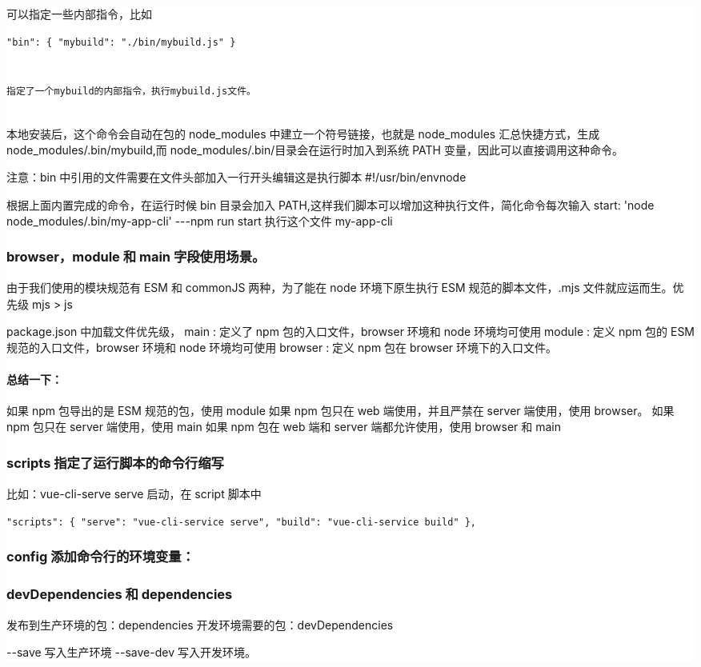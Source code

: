 可以指定一些内部指令，比如

```
"bin": { "mybuild": "./bin/mybuild.js" }


指定了一个mybuild的内部指令，执行mybuild.js文件。


```

本地安装后，这个命令会自动在包的 node_modules 中建立一个符号链接，也就是 node_modules 汇总快捷方式，生成
node_modules/.bin/mybuild,而 node_modules/.bin/目录会在运行时加入到系统 PATH 变量，因此可以直接调用这种命令。

注意：bin 中引用的文件需要在文件头部加入一行开头编辑这是执行脚本
#!/usr/bin/envnode

根据上面内置完成的命令，在运行时候 bin 目录会加入 PATH,这样我们脚本可以增加这种执行文件，简化命令每次输入
start: 'node node_modules/.bin/my-app-cli'
---npm run start 执行这个文件 my-app-cli

### browser，module 和 main 字段使用场景。

由于我们使用的模块规范有 ESM 和 commonJS 两种，为了能在 node 环境下原生执行 ESM 规范的脚本文件，.mjs 文件就应运而生。优先级 mjs > js

package.json 中加载文件优先级，
main : 定义了 npm 包的入口文件，browser 环境和 node 环境均可使用
module : 定义 npm 包的 ESM 规范的入口文件，browser 环境和 node 环境均可使用
browser : 定义 npm 包在 browser 环境下的入口文件。

#### 总结一下：

如果 npm 包导出的是 ESM 规范的包，使用 module
如果 npm 包只在 web 端使用，并且严禁在 server 端使用，使用 browser。
如果 npm 包只在 server 端使用，使用 main
如果 npm 包在 web 端和 server 端都允许使用，使用 browser 和 main

### scripts 指定了运行脚本的命令行缩写

比如：vue-cli-serve serve 启动，在 script 脚本中

```
"scripts": { "serve": "vue-cli-service serve", "build": "vue-cli-service build" },

```

### config 添加命令行的环境变量：

### devDependencies 和 dependencies

发布到生产环境的包：dependencies
开发环境需要的包：devDependencies

--save 写入生产环境
--save-dev 写入开发环境。
